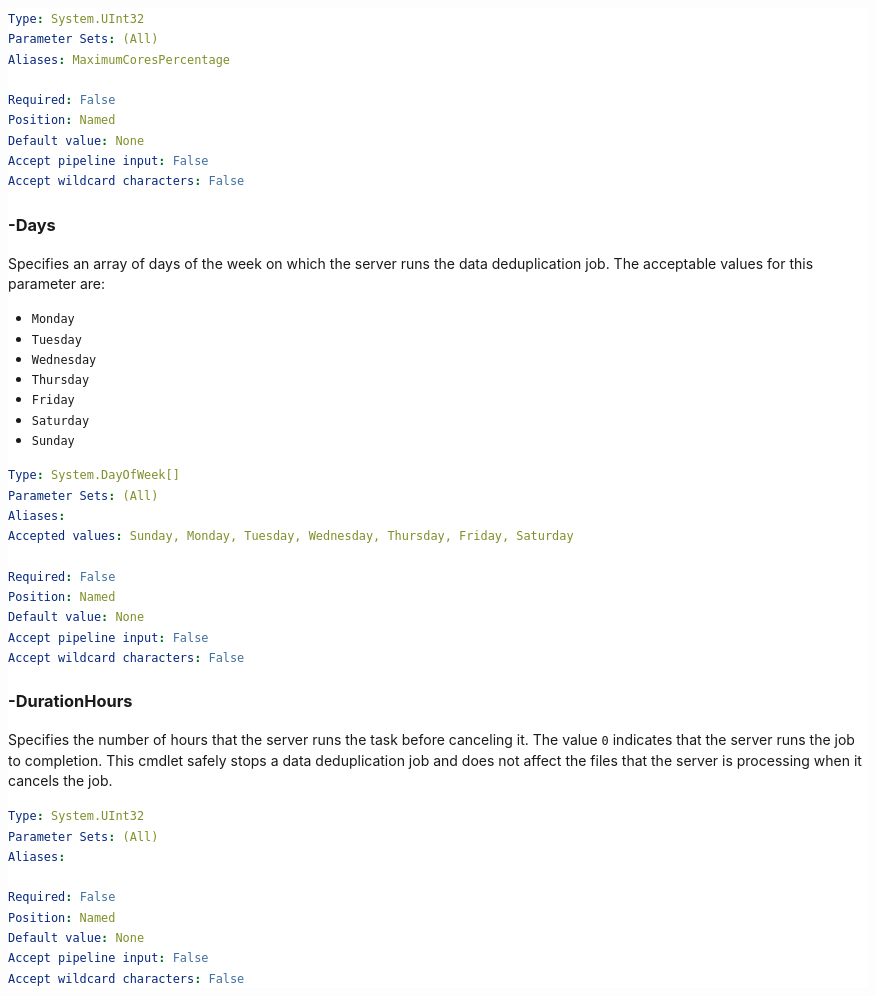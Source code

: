 ```yaml
Type: System.UInt32
Parameter Sets: (All)
Aliases: MaximumCoresPercentage

Required: False
Position: Named
Default value: None
Accept pipeline input: False
Accept wildcard characters: False
```

### -Days

Specifies an array of days of the week on which the server runs the data deduplication job. The
acceptable values for this parameter are:

- `Monday`
- `Tuesday`
- `Wednesday`
- `Thursday`
- `Friday`
- `Saturday`
- `Sunday`

```yaml
Type: System.DayOfWeek[]
Parameter Sets: (All)
Aliases: 
Accepted values: Sunday, Monday, Tuesday, Wednesday, Thursday, Friday, Saturday

Required: False
Position: Named
Default value: None
Accept pipeline input: False
Accept wildcard characters: False
```

### -DurationHours

Specifies the number of hours that the server runs the task before canceling it. The value `0`
indicates that the server runs the job to completion. This cmdlet safely stops a data deduplication
job and does not affect the files that the server is processing when it cancels the job.

```yaml
Type: System.UInt32
Parameter Sets: (All)
Aliases: 

Required: False
Position: Named
Default value: None
Accept pipeline input: False
Accept wildcard characters: False
```
